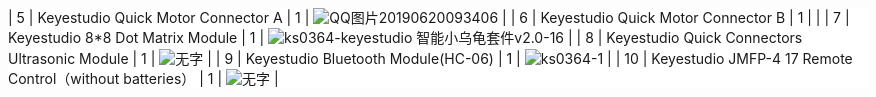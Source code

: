 | 5      | Keyestudio Quick Motor Connector A                       | 1       | ![QQ图片20190620093406](media/f894af32c9e8461e27fd93b5f3997a1e.png)                                                                                                                                                                                                                                                                                                                                                                                                                                                                                                                                                                                                                                                                                                                                             |
| 6      | Keyestudio Quick Motor Connector B                       | 1       |                                                                                                                                                                                                                                                                                                                                                                                                                                                                                                                                                                                                                                                                                                                                                                                                                 |
| 7      | Keyestudio 8\*8  Dot Matrix Module                       | 1       | ![ks0364-keyestudio 智能小乌龟套件v2.0-16](media/f9d2390aa4985fc4fbb37a28c75d55af.jpeg)                                                                                                                                                                                                                                                                                                                                                                                                                                                                                                                                                                                                                                                                                                                         |
| 8      | Keyestudio Quick Connectors  Ultrasonic Module           | 1       | ![无字](media/635b8724dc3e7a27f940b3953ed4536d.jpeg)                                                                                                                                                                                                                                                                                                                                                                                                                                                                                                                                                                                                                                                                                                                                                            |
| 9      | Keyestudio Bluetooth Module(HC-06)                       | 1       | ![ks0364-1](media/d3582f3350a4cc87b6dd21214215eca6.jpeg)                                                                                                                                                                                                                                                                                                                                                                                                                                                                                                                                                                                                                                                                                                                                                        |
| 10     | Keyestudio JMFP-4 17 Remote Control（without batteries） | 1       | ![无字](media/635b8724dc3e7a27f940b3953ed4536d.jpeg)                                                                                                                                                                                                                                                                                                                                                                                                                                                                                                                                                                                                                                                                                                                                                            |